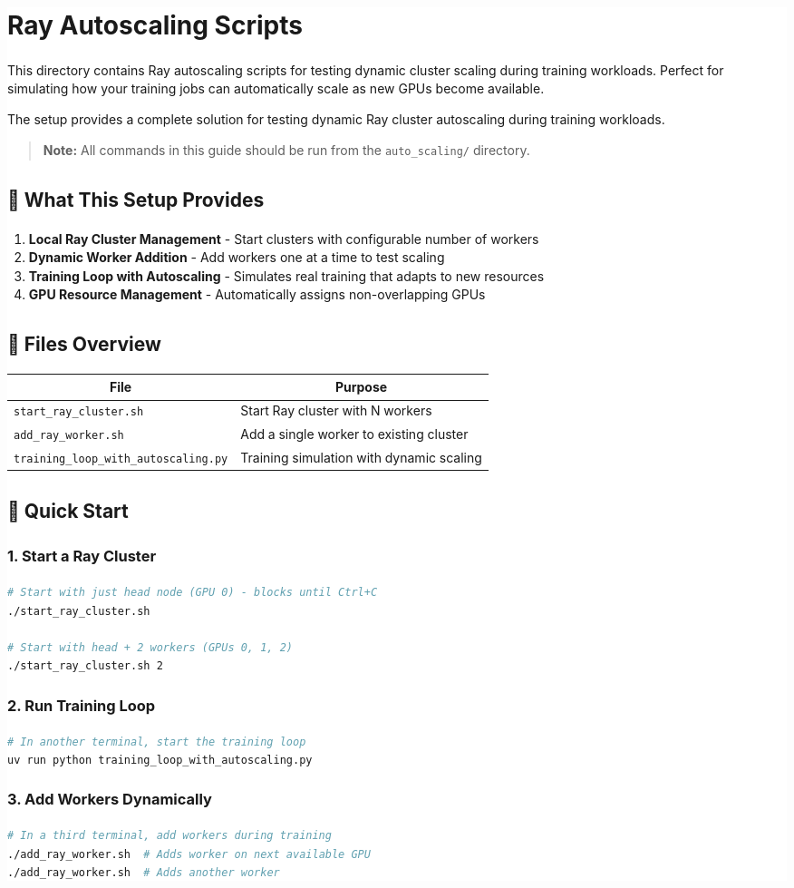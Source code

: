 # Ray Autoscaling Scripts

This directory contains Ray autoscaling scripts for testing dynamic cluster scaling during training workloads. Perfect for simulating how your training jobs can automatically scale as new GPUs become available.

The setup provides a complete solution for testing dynamic Ray cluster autoscaling during training workloads.

> **Note:** All commands in this guide should be run from the `auto_scaling/` directory.

## 🎯 What This Setup Provides

1. **Local Ray Cluster Management** - Start clusters with configurable number of workers
2. **Dynamic Worker Addition** - Add workers one at a time to test scaling
3. **Training Loop with Autoscaling** - Simulates real training that adapts to new resources
4. **GPU Resource Management** - Automatically assigns non-overlapping GPUs

## 📁 Files Overview

| File | Purpose |
|------|---------|
| `start_ray_cluster.sh` | Start Ray cluster with N workers |
| `add_ray_worker.sh` | Add a single worker to existing cluster |
| `training_loop_with_autoscaling.py` | Training simulation with dynamic scaling |

## 🚀 Quick Start

### 1. Start a Ray Cluster

```bash
# Start with just head node (GPU 0) - blocks until Ctrl+C
./start_ray_cluster.sh

# Start with head + 2 workers (GPUs 0, 1, 2)
./start_ray_cluster.sh 2
```

### 2. Run Training Loop

```bash
# In another terminal, start the training loop
uv run python training_loop_with_autoscaling.py
```

### 3. Add Workers Dynamically

```bash
# In a third terminal, add workers during training
./add_ray_worker.sh  # Adds worker on next available GPU
./add_ray_worker.sh  # Adds another worker
```
